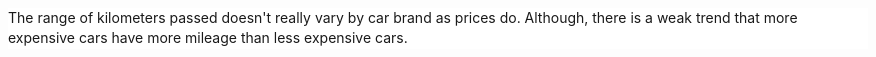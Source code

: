 

The range of kilometers passed doesn't really vary by car brand as prices do. Although, there is a weak trend that more expensive cars have more mileage than less expensive cars.
